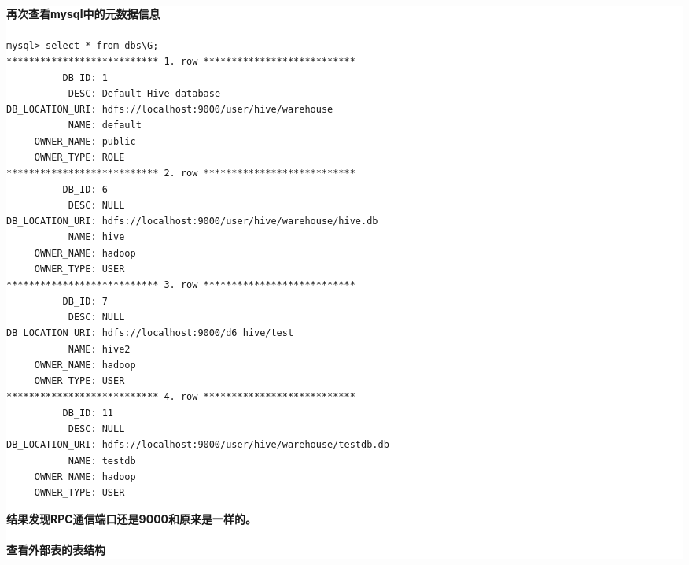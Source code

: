 #### 再次查看mysql中的元数据信息

    mysql> select * from dbs\G;
    *************************** 1. row ***************************
              DB_ID: 1
               DESC: Default Hive database
    DB_LOCATION_URI: hdfs://localhost:9000/user/hive/warehouse
               NAME: default
         OWNER_NAME: public
         OWNER_TYPE: ROLE
    *************************** 2. row ***************************
              DB_ID: 6
               DESC: NULL
    DB_LOCATION_URI: hdfs://localhost:9000/user/hive/warehouse/hive.db
               NAME: hive
         OWNER_NAME: hadoop
         OWNER_TYPE: USER
    *************************** 3. row ***************************
              DB_ID: 7
               DESC: NULL
    DB_LOCATION_URI: hdfs://localhost:9000/d6_hive/test
               NAME: hive2
         OWNER_NAME: hadoop
         OWNER_TYPE: USER
    *************************** 4. row ***************************
              DB_ID: 11
               DESC: NULL
    DB_LOCATION_URI: hdfs://localhost:9000/user/hive/warehouse/testdb.db
               NAME: testdb
         OWNER_NAME: hadoop
         OWNER_TYPE: USER
    
  **结果发现RPC通信端口还是9000和原来是一样的。**
  
  #### 查看外部表的表结构
  
